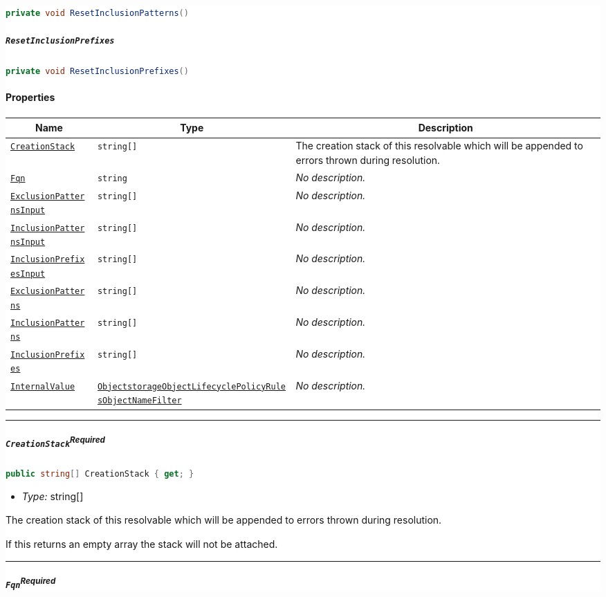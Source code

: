 ```csharp
private void ResetInclusionPatterns()
```

##### `ResetInclusionPrefixes` <a name="ResetInclusionPrefixes" id="rhizo-co-terraform-provider-oci.objectstorageObjectLifecyclePolicy.ObjectstorageObjectLifecyclePolicyRulesObjectNameFilterOutputReference.resetInclusionPrefixes"></a>

```csharp
private void ResetInclusionPrefixes()
```


#### Properties <a name="Properties" id="Properties"></a>

| **Name** | **Type** | **Description** |
| --- | --- | --- |
| <code><a href="#rhizo-co-terraform-provider-oci.objectstorageObjectLifecyclePolicy.ObjectstorageObjectLifecyclePolicyRulesObjectNameFilterOutputReference.property.creationStack">CreationStack</a></code> | <code>string[]</code> | The creation stack of this resolvable which will be appended to errors thrown during resolution. |
| <code><a href="#rhizo-co-terraform-provider-oci.objectstorageObjectLifecyclePolicy.ObjectstorageObjectLifecyclePolicyRulesObjectNameFilterOutputReference.property.fqn">Fqn</a></code> | <code>string</code> | *No description.* |
| <code><a href="#rhizo-co-terraform-provider-oci.objectstorageObjectLifecyclePolicy.ObjectstorageObjectLifecyclePolicyRulesObjectNameFilterOutputReference.property.exclusionPatternsInput">ExclusionPatternsInput</a></code> | <code>string[]</code> | *No description.* |
| <code><a href="#rhizo-co-terraform-provider-oci.objectstorageObjectLifecyclePolicy.ObjectstorageObjectLifecyclePolicyRulesObjectNameFilterOutputReference.property.inclusionPatternsInput">InclusionPatternsInput</a></code> | <code>string[]</code> | *No description.* |
| <code><a href="#rhizo-co-terraform-provider-oci.objectstorageObjectLifecyclePolicy.ObjectstorageObjectLifecyclePolicyRulesObjectNameFilterOutputReference.property.inclusionPrefixesInput">InclusionPrefixesInput</a></code> | <code>string[]</code> | *No description.* |
| <code><a href="#rhizo-co-terraform-provider-oci.objectstorageObjectLifecyclePolicy.ObjectstorageObjectLifecyclePolicyRulesObjectNameFilterOutputReference.property.exclusionPatterns">ExclusionPatterns</a></code> | <code>string[]</code> | *No description.* |
| <code><a href="#rhizo-co-terraform-provider-oci.objectstorageObjectLifecyclePolicy.ObjectstorageObjectLifecyclePolicyRulesObjectNameFilterOutputReference.property.inclusionPatterns">InclusionPatterns</a></code> | <code>string[]</code> | *No description.* |
| <code><a href="#rhizo-co-terraform-provider-oci.objectstorageObjectLifecyclePolicy.ObjectstorageObjectLifecyclePolicyRulesObjectNameFilterOutputReference.property.inclusionPrefixes">InclusionPrefixes</a></code> | <code>string[]</code> | *No description.* |
| <code><a href="#rhizo-co-terraform-provider-oci.objectstorageObjectLifecyclePolicy.ObjectstorageObjectLifecyclePolicyRulesObjectNameFilterOutputReference.property.internalValue">InternalValue</a></code> | <code><a href="#rhizo-co-terraform-provider-oci.objectstorageObjectLifecyclePolicy.ObjectstorageObjectLifecyclePolicyRulesObjectNameFilter">ObjectstorageObjectLifecyclePolicyRulesObjectNameFilter</a></code> | *No description.* |

---

##### `CreationStack`<sup>Required</sup> <a name="CreationStack" id="rhizo-co-terraform-provider-oci.objectstorageObjectLifecyclePolicy.ObjectstorageObjectLifecyclePolicyRulesObjectNameFilterOutputReference.property.creationStack"></a>

```csharp
public string[] CreationStack { get; }
```

- *Type:* string[]

The creation stack of this resolvable which will be appended to errors thrown during resolution.

If this returns an empty array the stack will not be attached.

---

##### `Fqn`<sup>Required</sup> <a name="Fqn" id="rhizo-co-terraform-provider-oci.objectstorageObjectLifecyclePolicy.ObjectstorageObjectLifecyclePolicyRulesObjectNameFilterOutputReference.property.fqn"></a>
